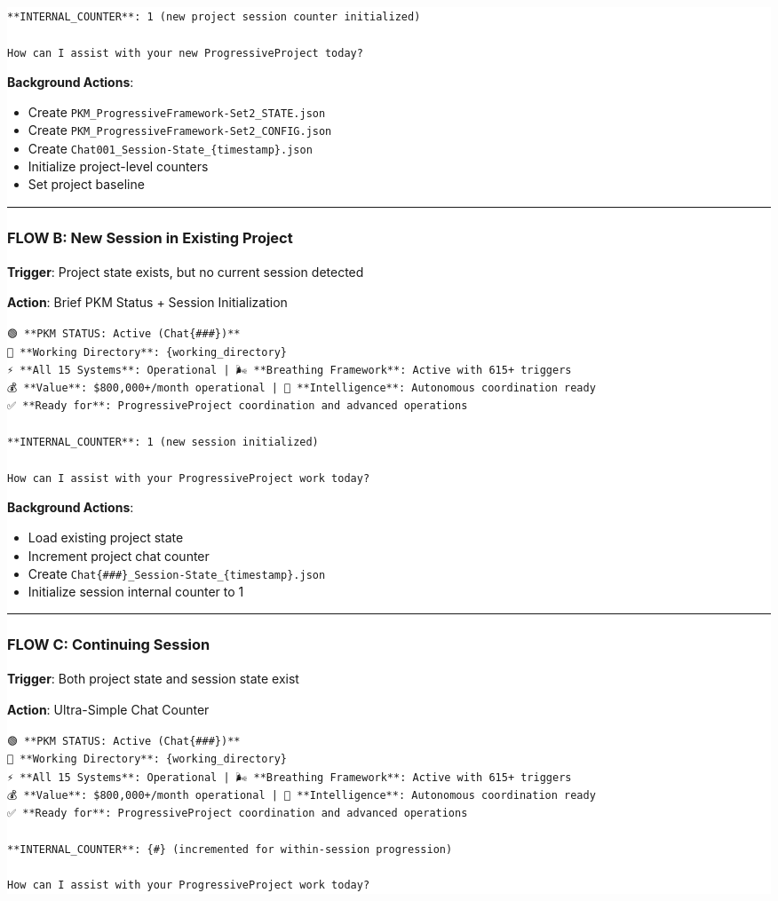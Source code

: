 ```markdown
**INTERNAL_COUNTER**: 1 (new project session counter initialized)

How can I assist with your new ProgressiveProject today?
```

**Background Actions**:
- Create `PKM_ProgressiveFramework-Set2_STATE.json`
- Create `PKM_ProgressiveFramework-Set2_CONFIG.json`
- Create `Chat001_Session-State_{timestamp}.json`
- Initialize project-level counters
- Set project baseline

---

### **FLOW B: New Session in Existing Project**

**Trigger**: Project state exists, but no current session detected

**Action**: Brief PKM Status + Session Initialization

```markdown
🟢 **PKM STATUS: Active (Chat{###})**
📁 **Working Directory**: {working_directory}  
⚡ **All 15 Systems**: Operational | 🌬️ **Breathing Framework**: Active with 615+ triggers  
💰 **Value**: $800,000+/month operational | 🧠 **Intelligence**: Autonomous coordination ready  
✅ **Ready for**: ProgressiveProject coordination and advanced operations

**INTERNAL_COUNTER**: 1 (new session initialized)

How can I assist with your ProgressiveProject work today?
```

**Background Actions**:
- Load existing project state
- Increment project chat counter
- Create `Chat{###}_Session-State_{timestamp}.json`
- Initialize session internal counter to 1

---

### **FLOW C: Continuing Session**

**Trigger**: Both project state and session state exist

**Action**: Ultra-Simple Chat Counter

```markdown
🟢 **PKM STATUS: Active (Chat{###})**
📁 **Working Directory**: {working_directory}  
⚡ **All 15 Systems**: Operational | 🌬️ **Breathing Framework**: Active with 615+ triggers  
💰 **Value**: $800,000+/month operational | 🧠 **Intelligence**: Autonomous coordination ready  
✅ **Ready for**: ProgressiveProject coordination and advanced operations

**INTERNAL_COUNTER**: {#} (incremented for within-session progression)

How can I assist with your ProgressiveProject work today?
```
